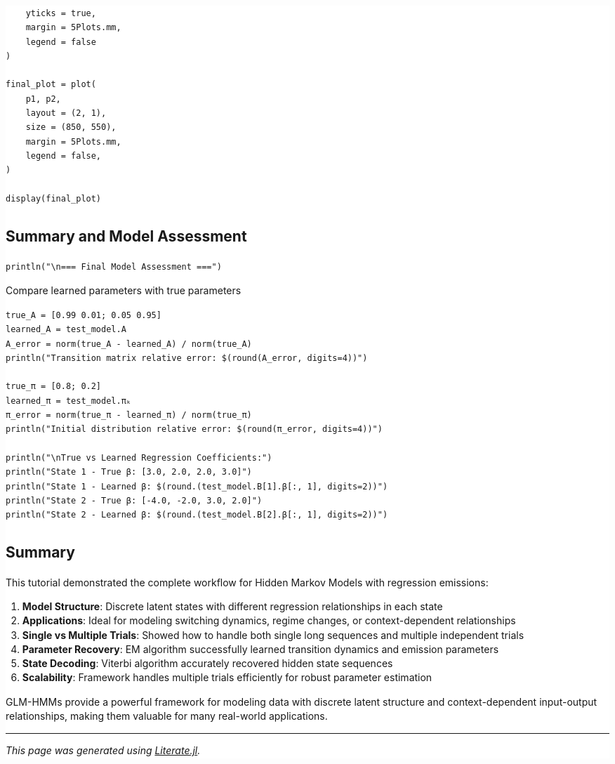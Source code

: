 ````@example gaussian_glm_hmm_example
    yticks = true,
    margin = 5Plots.mm,
    legend = false
)

final_plot = plot(
    p1, p2,
    layout = (2, 1),
    size = (850, 550),
    margin = 5Plots.mm,
    legend = false,
)

display(final_plot)
````

## Summary and Model Assessment

````@example gaussian_glm_hmm_example
println("\n=== Final Model Assessment ===")
````

Compare learned parameters with true parameters

````@example gaussian_glm_hmm_example
true_A = [0.99 0.01; 0.05 0.95]
learned_A = test_model.A
A_error = norm(true_A - learned_A) / norm(true_A)
println("Transition matrix relative error: $(round(A_error, digits=4))")

true_π = [0.8; 0.2]
learned_π = test_model.πₖ
π_error = norm(true_π - learned_π) / norm(true_π)
println("Initial distribution relative error: $(round(π_error, digits=4))")

println("\nTrue vs Learned Regression Coefficients:")
println("State 1 - True β: [3.0, 2.0, 2.0, 3.0]")
println("State 1 - Learned β: $(round.(test_model.B[1].β[:, 1], digits=2))")
println("State 2 - True β: [-4.0, -2.0, 3.0, 2.0]")
println("State 2 - Learned β: $(round.(test_model.B[2].β[:, 1], digits=2))")
````

## Summary

This tutorial demonstrated the complete workflow for Hidden Markov Models with regression emissions:

1. **Model Structure**: Discrete latent states with different regression relationships in each state
2. **Applications**: Ideal for modeling switching dynamics, regime changes, or context-dependent relationships
3. **Single vs Multiple Trials**: Showed how to handle both single long sequences and multiple independent trials
4. **Parameter Recovery**: EM algorithm successfully learned transition dynamics and emission parameters
5. **State Decoding**: Viterbi algorithm accurately recovered hidden state sequences
6. **Scalability**: Framework handles multiple trials efficiently for robust parameter estimation

GLM-HMMs provide a powerful framework for modeling data with discrete latent structure and
context-dependent input-output relationships, making them valuable for many real-world applications.

---

*This page was generated using [Literate.jl](https://github.com/fredrikekre/Literate.jl).*

